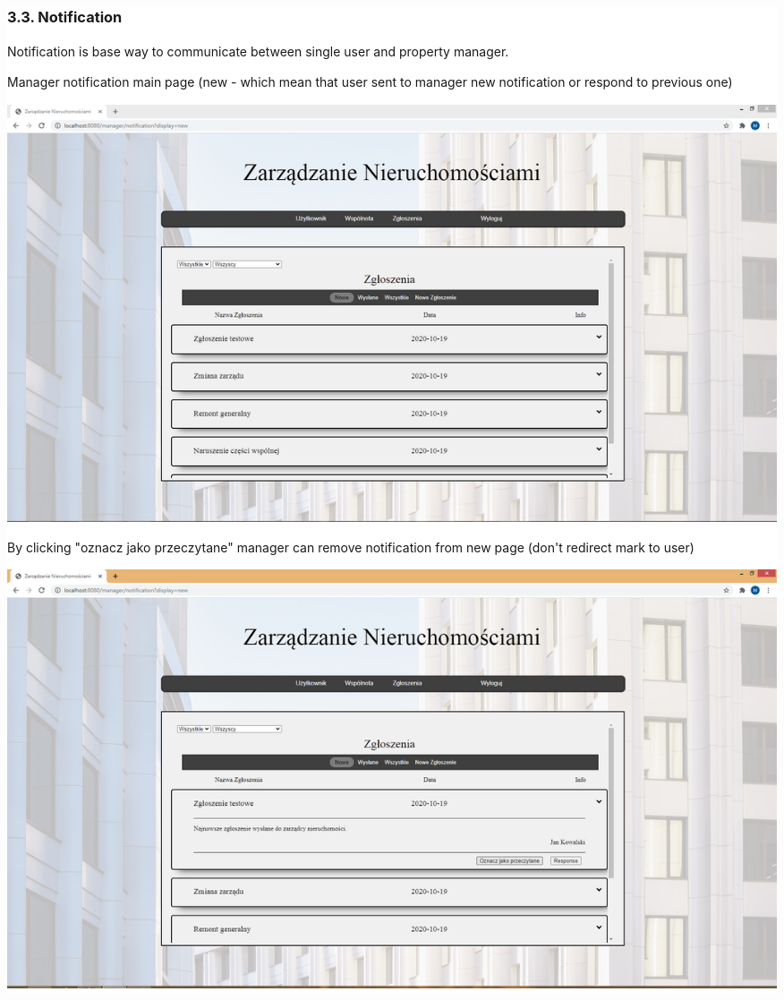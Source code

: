 ### 3.3. Notification

Notification is base way to communicate between single user and property manager.

Manager notification main page (new - which mean that user sent to manager new notification or respond to previous one)

![](https://github.com/Maciej333/PropertyManagement/blob/master/documentation-photos/20_manager_notification.png?raw=true)

By clicking "oznacz jako przeczytane" manager can remove notification from new page (don't redirect mark to user)

![](https://github.com/Maciej333/PropertyManagement/blob/master/documentation-photos/20_manager_notification_toggle_mark.png?raw=true)
